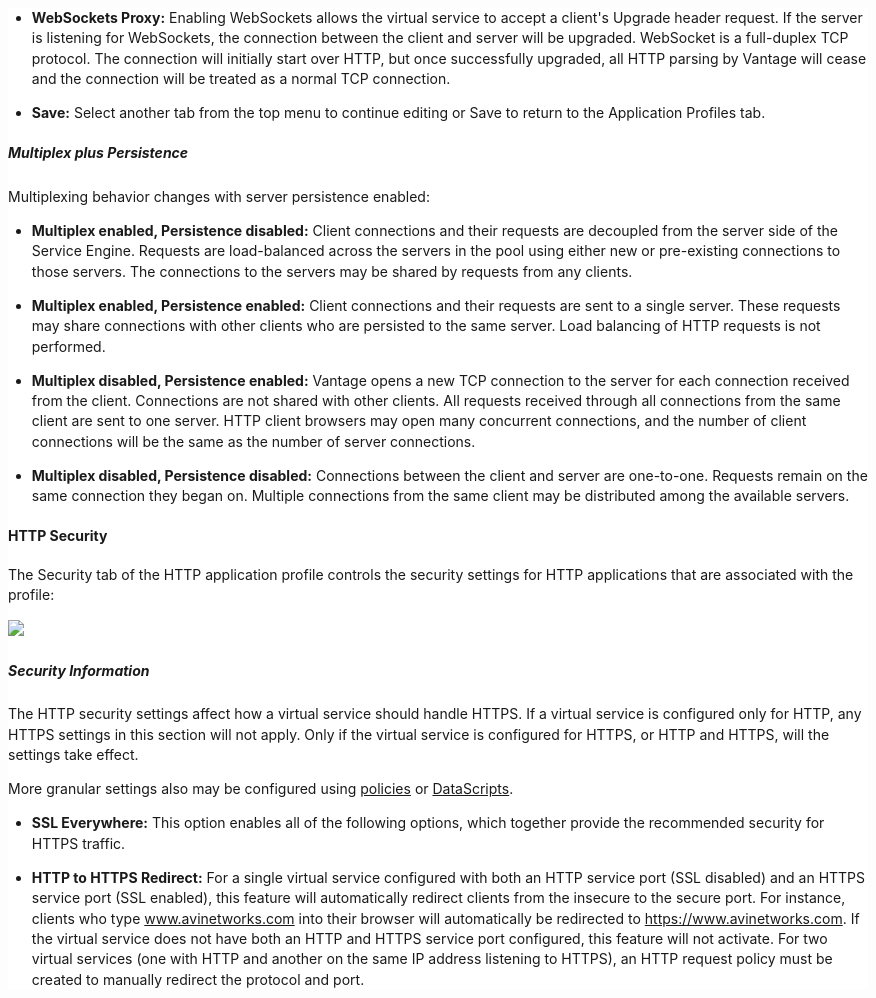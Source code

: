 *   **WebSockets Proxy:** Enabling WebSockets allows the virtual service to accept a client's Upgrade header request. If the server is listening for WebSockets, the connection between the client and server will be upgraded. WebSocket is a full-duplex TCP protocol. The connection will initially start over HTTP, but once successfully upgraded, all HTTP parsing by Vantage will cease and the connection will be treated as a normal TCP connection.

*   **Save:** Select another tab from the top menu to continue editing or Save to return to the Application Profiles tab.

##### Multiplex plus Persistence

Multiplexing behavior changes with server persistence enabled:

*   **Multiplex enabled, Persistence disabled:** Client connections and their requests are decoupled from the server side of the Service Engine. Requests are load-balanced across the servers in the pool using either new or pre-existing connections to those servers. The connections to the servers may be shared by requests from any clients.

*   **Multiplex enabled, Persistence enabled:** Client connections and their requests are sent to a single server. These requests may share connections with other clients who are persisted to the same server. Load balancing of HTTP requests is not performed.

*   **Multiplex disabled, Persistence enabled:** Vantage opens a new TCP connection to the server for each connection received from the client. Connections are not shared with other clients. All requests received through all connections from the same client are sent to one server. HTTP client browsers may open many concurrent connections, and the number of client connections will be the same as the number of server connections.

*   **Multiplex disabled, Persistence disabled:** Connections between the client and server are one-to-one. Requests remain on the same connection they began on. Multiple connections from the same client may be distributed among the available servers.

#### HTTP Security

The Security tab of the HTTP application profile controls the security settings for HTTP applications that are associated with the profile:

![][7]

##### Security Information

The HTTP security settings affect how a virtual service should handle HTTPS. If a virtual service is configured only for HTTP, any HTTPS settings in this section will not apply. Only if the virtual service is configured for HTTPS, or HTTP and HTTPS, will the settings take effect.

More granular settings also may be configured using [policies][8] or [DataScripts][9].

*   **SSL Everywhere:** This option enables all of the following options, which together provide the recommended security for HTTPS traffic.

*   **HTTP to HTTPS Redirect:** For a single virtual service configured with both an HTTP service port (SSL disabled) and an HTTPS service port (SSL enabled), this feature will automatically redirect clients from the insecure to the secure port. For instance, clients who type www.avinetworks.com into their browser will automatically be redirected to https://www.avinetworks.com. If the virtual service does not have both an HTTP and HTTPS service port configured, this feature will not activate. For two virtual services (one with HTTP and another on the same IP address listening to HTTPS), an HTTP request policy must be created to manually redirect the protocol and port.


 [1]: #http-profile
 [2]: #dns-profile
 [3]: #l4-profile
 [4]: #syslog-profile
 [5]: /wp-content/uploads/2016/01/template_profiles_app_tab.jpg
 [6]: /wp-content/uploads/2016/01/template_profiles_http_general.jpg
 [7]: http://kb.avinetworks.com/wp-content/uploads/2016/01/template_profiles_http_security.jpg
 [8]: /docs/configuration-guide/applications/vs-policies/
 [9]: /docs/datascript-guide/
 [10]: http://kb.avinetworks.com/2015/11/28/overview-of-http-cache/
 [11]: /wp-content/uploads/2016/01/template_profiles_http_ddos.jpg